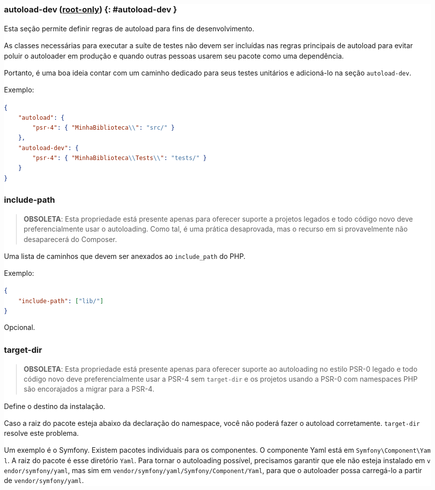 ### autoload-dev <span>([root-only][root-package])</span> {: #autoload-dev }

Esta seção permite definir regras de autoload para fins de desenvolvimento.

As classes necessárias para executar a suíte de testes não devem ser
incluídas nas regras principais de autoload para evitar poluir o autoloader em
produção e quando outras pessoas usarem seu pacote como uma dependência.

Portanto, é uma boa ideia contar com um caminho dedicado para seus testes
unitários e adicioná-lo na seção `autoload-dev`.

Exemplo:

```json
{
    "autoload": {
        "psr-4": { "MinhaBiblioteca\\": "src/" }
    },
    "autoload-dev": {
        "psr-4": { "MinhaBiblioteca\\Tests\\": "tests/" }
    }
}
```

### include-path

> **OBSOLETA**: Esta propriedade está presente apenas para oferecer suporte a
> projetos legados e todo código novo deve preferencialmente usar o autoloading.
> Como tal, é uma prática desaprovada, mas o recurso em si provavelmente não
> desaparecerá do Composer.

Uma lista de caminhos que devem ser anexados ao `include_path` do PHP.

Exemplo:

```json
{
    "include-path": ["lib/"]
}
```

Opcional.

### target-dir

> **OBSOLETA**: Esta propriedade está presente apenas para oferecer suporte ao
> autoloading no estilo PSR-0 legado e todo código novo deve preferencialmente
> usar a PSR-4 sem `target-dir` e os projetos usando a PSR-0 com namespaces PHP
> são encorajados a migrar para a PSR-4.

Define o destino da instalação.

Caso a raiz do pacote esteja abaixo da declaração do namespace, você não poderá
fazer o autoload corretamente. `target-dir` resolve este problema.

Um exemplo é o Symfony. Existem pacotes individuais para os componentes. O
componente Yaml está em `Symfony\Component\Yaml`. A raiz do pacote é esse
diretório `Yaml`. Para tornar o autoloading possível, precisamos garantir que
ele não esteja instalado em `vendor/symfony/yaml`, mas sim em
`vendor/symfony/yaml/Symfony/Component/Yaml`, para que o autoloader possa
carregá-lo a partir de `vendor/symfony/yaml`.


[art-aliases]: artigos/aliases.md
[art-autoloader]: artigos/autoloader-optimization.md
[art-binaries]: artigos/vendor-binaries.md
[art-installers]: artigos/custom-installers.md
[art-scripts]: artigos/scripts.md
[art-versions]: artigos/versions.md
[conf]: config.md
[json-schema]: https://json-schema.org/
[licenses]: https://spdx.org/licenses/
[min-stability]: #minimum-stability
[package-links]: #links-de-pacotes
[php-psr0]: https://www.php-fig.org/psr/psr-0/
[php-psr4]: https://www.php-fig.org/psr/psr-4/
[repos]: repositorios.md
[root-package]: #pacote-raiz
[schema-page]: https://getcomposer.org/schema.json
[sf-standard]: https://github.com/symfony/symfony-standard
[silverstripe-installer]: https://github.com/silverstripe/silverstripe-installer
